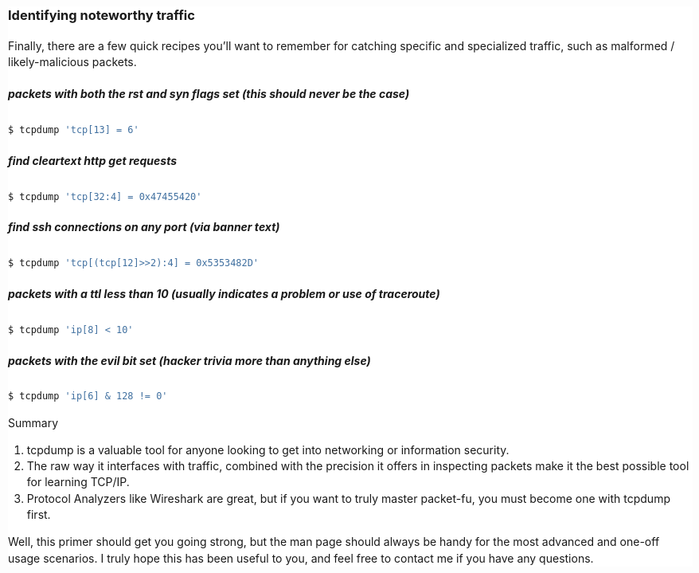 ### Identifying noteworthy traffic

Finally, there are a few quick recipes you’ll want to remember for catching specific and specialized traffic, such as malformed / likely-malicious packets.

##### packets with both the rst and syn flags set (this should never be the case)
```bash
$ tcpdump 'tcp[13] = 6'
```
##### find cleartext http get requests
```bash
$ tcpdump 'tcp[32:4] = 0x47455420'
```
##### find ssh connections on any port (via banner text)
```bash
$ tcpdump 'tcp[(tcp[12]>>2):4] = 0x5353482D'
```
##### packets with a ttl less than 10 (usually indicates a problem or use of traceroute)
```bash
$ tcpdump 'ip[8] < 10'
```
##### packets with the evil bit set (hacker trivia more than anything else)
```bash
$ tcpdump 'ip[6] & 128 != 0'
```

Summary

1. tcpdump is a valuable tool for anyone looking to get into networking or information security.
2. The raw way it interfaces with traffic, combined with the precision it offers in inspecting packets make it the best possible tool for learning TCP/IP.
3. Protocol Analyzers like Wireshark are great, but if you want to truly master packet-fu, you must become one with tcpdump first.

Well, this primer should get you going strong, but the man page should always be handy for the most advanced and one-off usage scenarios. I truly hope this has been useful to you, and feel free to contact me if you have any questions.
